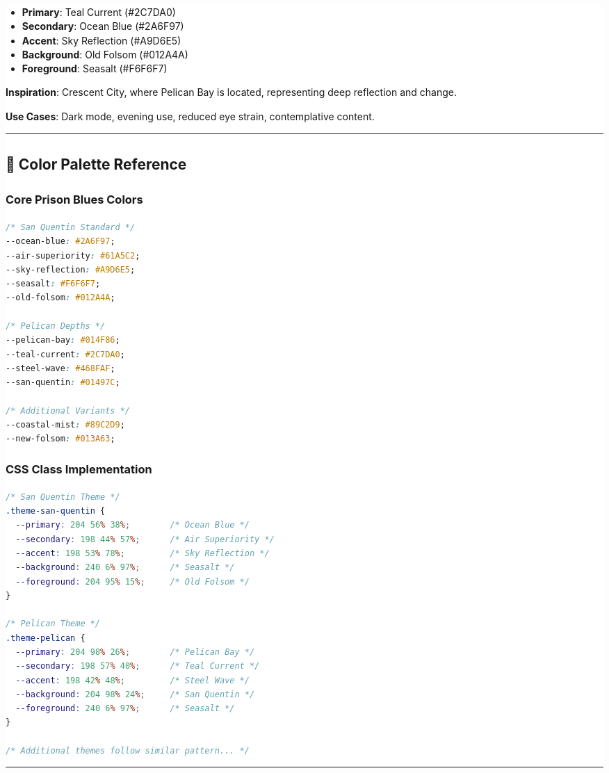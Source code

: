 - **Primary**: Teal Current (#2C7DA0)
- **Secondary**: Ocean Blue (#2A6F97)
- **Accent**: Sky Reflection (#A9D6E5)
- **Background**: Old Folsom (#012A4A)
- **Foreground**: Seasalt (#F6F6F7)

**Inspiration**: Crescent City, where Pelican Bay is located, representing deep reflection and change.

**Use Cases**: Dark mode, evening use, reduced eye strain, contemplative content.

---

## 🎨 Color Palette Reference

### Core Prison Blues Colors

```css
/* San Quentin Standard */
--ocean-blue: #2A6F97;
--air-superiority: #61A5C2;
--sky-reflection: #A9D6E5;
--seasalt: #F6F6F7;
--old-folsom: #012A4A;

/* Pelican Depths */
--pelican-bay: #014F86;
--teal-current: #2C7DA0;
--steel-wave: #468FAF;
--san-quentin: #01497C;

/* Additional Variants */
--coastal-mist: #89C2D9;
--new-folsom: #013A63;
```

### CSS Class Implementation

```css
/* San Quentin Theme */
.theme-san-quentin {
  --primary: 204 56% 38%;        /* Ocean Blue */
  --secondary: 198 44% 57%;      /* Air Superiority */
  --accent: 198 53% 78%;         /* Sky Reflection */
  --background: 240 6% 97%;      /* Seasalt */
  --foreground: 204 95% 15%;     /* Old Folsom */
}

/* Pelican Theme */
.theme-pelican {
  --primary: 204 98% 26%;        /* Pelican Bay */
  --secondary: 198 57% 40%;      /* Teal Current */
  --accent: 198 42% 48%;         /* Steel Wave */
  --background: 204 98% 24%;     /* San Quentin */
  --foreground: 240 6% 97%;      /* Seasalt */
}

/* Additional themes follow similar pattern... */
```

---